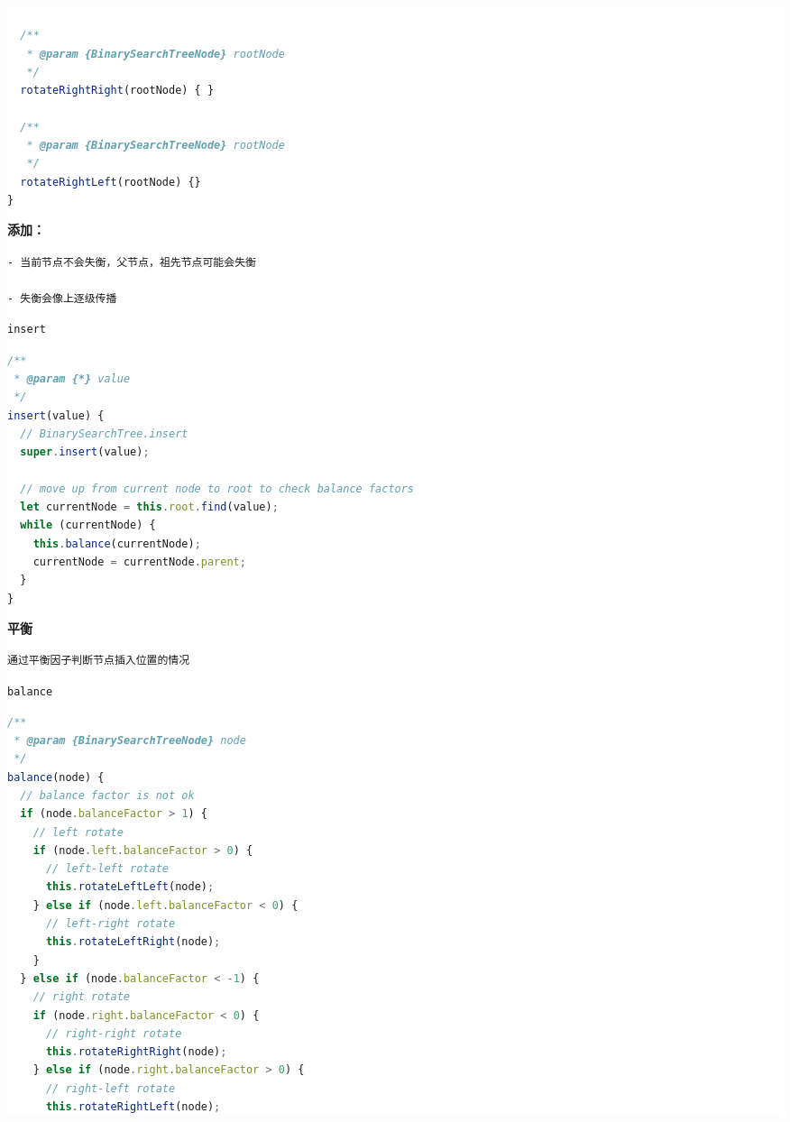 ```js

  /**
   * @param {BinarySearchTreeNode} rootNode
   */
  rotateRightRight(rootNode) { }

  /**
   * @param {BinarySearchTreeNode} rootNode
   */
  rotateRightLeft(rootNode) {}
}
```

**添加：**

```
- 当前节点不会失衡，父节点，祖先节点可能会失衡

- 失衡会像上逐级传播
```
```insert```
```js
/**
 * @param {*} value
 */
insert(value) {
  // BinarySearchTree.insert
  super.insert(value);

  // move up from current node to root to check balance factors
  let currentNode = this.root.find(value);
  while (currentNode) {
    this.balance(currentNode);
    currentNode = currentNode.parent;
  }
}
```
**平衡**

```
通过平衡因子判断节点插入位置的情况
```

```balance```
```js
/**
 * @param {BinarySearchTreeNode} node
 */
balance(node) {
  // balance factor is not ok
  if (node.balanceFactor > 1) {
    // left rotate
    if (node.left.balanceFactor > 0) {
      // left-left rotate
      this.rotateLeftLeft(node);
    } else if (node.left.balanceFactor < 0) {
      // left-right rotate
      this.rotateLeftRight(node);
    }
  } else if (node.balanceFactor < -1) {
    // right rotate
    if (node.right.balanceFactor < 0) {
      // right-right rotate
      this.rotateRightRight(node);
    } else if (node.right.balanceFactor > 0) {
      // right-left rotate
      this.rotateRightLeft(node);
```